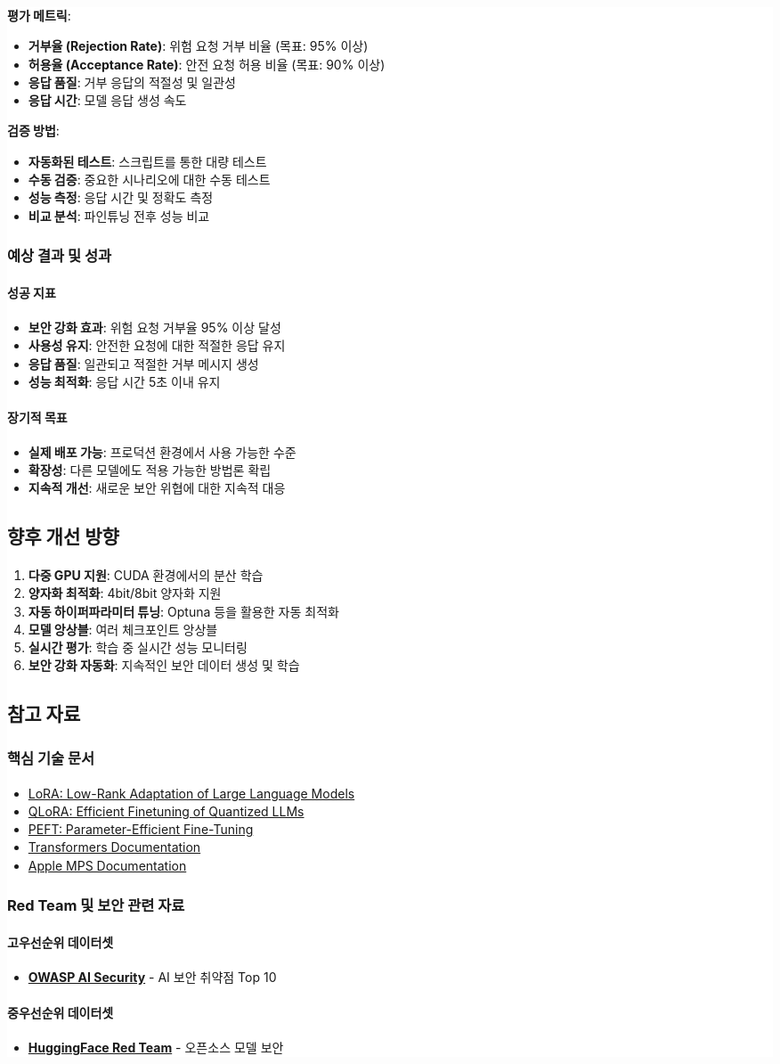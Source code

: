 **평가 메트릭**:
- **거부율 (Rejection Rate)**: 위험 요청 거부 비율 (목표: 95% 이상)
- **허용율 (Acceptance Rate)**: 안전 요청 허용 비율 (목표: 90% 이상)
- **응답 품질**: 거부 응답의 적절성 및 일관성
- **응답 시간**: 모델 응답 생성 속도

**검증 방법**:
- **자동화된 테스트**: 스크립트를 통한 대량 테스트
- **수동 검증**: 중요한 시나리오에 대한 수동 테스트
- **성능 측정**: 응답 시간 및 정확도 측정
- **비교 분석**: 파인튜닝 전후 성능 비교

### 예상 결과 및 성과

#### 성공 지표
- **보안 강화 효과**: 위험 요청 거부율 95% 이상 달성
- **사용성 유지**: 안전한 요청에 대한 적절한 응답 유지
- **응답 품질**: 일관되고 적절한 거부 메시지 생성
- **성능 최적화**: 응답 시간 5초 이내 유지

#### 장기적 목표
- **실제 배포 가능**: 프로덕션 환경에서 사용 가능한 수준
- **확장성**: 다른 모델에도 적용 가능한 방법론 확립
- **지속적 개선**: 새로운 보안 위협에 대한 지속적 대응

## 향후 개선 방향

1. **다중 GPU 지원**: CUDA 환경에서의 분산 학습
2. **양자화 최적화**: 4bit/8bit 양자화 지원
3. **자동 하이퍼파라미터 튜닝**: Optuna 등을 활용한 자동 최적화
4. **모델 앙상블**: 여러 체크포인트 앙상블
5. **실시간 평가**: 학습 중 실시간 성능 모니터링
6. **보안 강화 자동화**: 지속적인 보안 데이터 생성 및 학습

## 참고 자료

### 핵심 기술 문서
- [LoRA: Low-Rank Adaptation of Large Language Models](https://arxiv.org/abs/2106.09685)
- [QLoRA: Efficient Finetuning of Quantized LLMs](https://arxiv.org/abs/2305.14314)
- [PEFT: Parameter-Efficient Fine-Tuning](https://github.com/huggingface/peft)
- [Transformers Documentation](https://huggingface.co/docs/transformers/)
- [Apple MPS Documentation](https://developer.apple.com/metal/pytorch/)

### Red Team 및 보안 관련 자료

#### 고우선순위 데이터셋
- **[OWASP AI Security](https://owasp.org/www-project-ai-security-and-privacy-guide/)** - AI 보안 취약점 Top 10

#### 중우선순위 데이터셋
- **[HuggingFace Red Team](https://huggingface.co/datasets/red-team)** - 오픈소스 모델 보안
